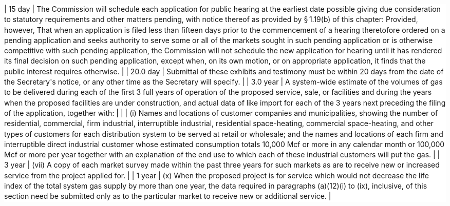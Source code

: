 | 15 day     | The Commission will schedule each application for public hearing at the earliest date possible giving due consideration to statutory requirements and other matters pending, with notice thereof as provided by &#167;&#8201;1.19(b) of this chapter: Provided, however, That when an application is filed less than fifteen days prior to the commencement of a hearing theretofore ordered on a pending application and seeks authority to serve some or all of the markets sought in such pending application or is otherwise competitive with such pending application, the Commission will not schedule the new application for hearing until it has rendered its final decision on such pending application, except when, on its own motion, or on appropriate application, it finds that the public interest requires otherwise.                                                                          |
| 20.0 day   | Submittal of these exhibits and testimony must be within 20 days from the date of the Secretary's notice, or any other time as the Secretary will specify.                                                                                                                                                                                                                                                                                                                                                                                                                                                                                                                                                                                                                                                                                                                                                       |
| 3.0 year   | A system-wide estimate of the volumes of gas to be delivered during each of the first 3 full years of operation of the proposed service, sale, or facilities and during the years when the proposed facilities are under construction, and actual data of like import for each of the 3 years next preceding the filing of the application, together with:                                                                                                                                                                                                                                                                                                                                                                                                                                                                                                                                                       |
|            |               (i) Names and locations of customer companies and municipalities, showing the number of residential, commercial, firm industrial, interruptible industrial, residential space-heating, commercial space-heating, and other types of customers for each distribution system to be served at retail or wholesale; and the names and locations of each firm and interruptible direct industrial customer whose estimated consumption totals 10,000 Mcf or more in any calendar month or 100,000 Mcf or more per year together with an explanation of the end use to which each of these industrial customers will put the gas.                                                                                                                                                                                                                                                                        |
| 3 year     | (vii) A copy of each market survey made within the past three years for such markets as are to receive new or increased service from the project applied for.                                                                                                                                                                                                                                                                                                                                                                                                                                                                                                                                                                                                                                                                                                                                                    |
| 1 year     | (x) When the proposed project is for service which would not decrease the life index of the total system gas supply by more than one year, the data required in paragraphs (a)(12)(i) to (ix), inclusive, of this section need be submitted only as to the particular market to receive new or additional service.                                                                                                                                                                                                                                                                                                                                                                                                                                                                                                                                                                                               |